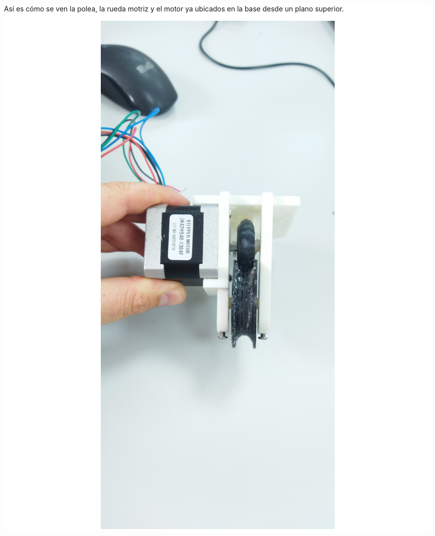 Así es cómo se ven la polea, la rueda motriz y el motor ya ubicados en la base desde un plano superior.

<div align="center"><img src="https://github.com/wwwteo/mateo_olivera/raw/main/docs/images/PFI/1734531324368.jpg"></div>
